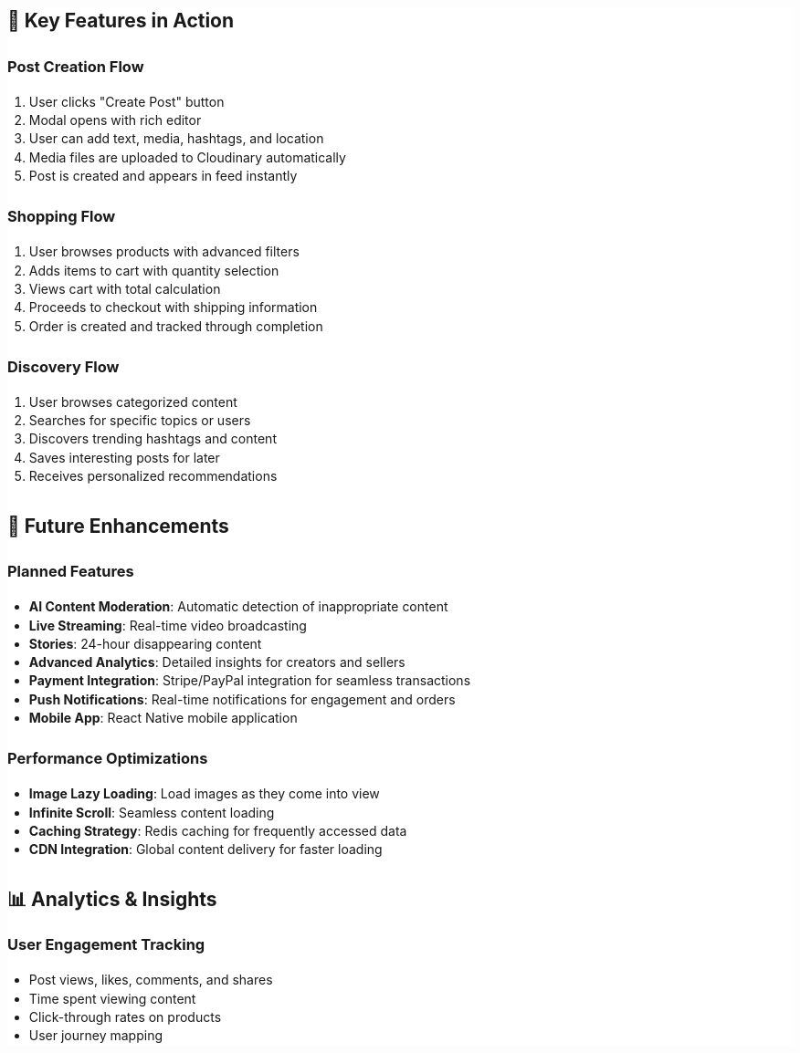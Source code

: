 ## 🎯 Key Features in Action

### Post Creation Flow
1. User clicks "Create Post" button
2. Modal opens with rich editor
3. User can add text, media, hashtags, and location
4. Media files are uploaded to Cloudinary automatically
5. Post is created and appears in feed instantly

### Shopping Flow
1. User browses products with advanced filters
2. Adds items to cart with quantity selection
3. Views cart with total calculation
4. Proceeds to checkout with shipping information
5. Order is created and tracked through completion

### Discovery Flow
1. User browses categorized content
2. Searches for specific topics or users
3. Discovers trending hashtags and content
4. Saves interesting posts for later
5. Receives personalized recommendations

## 🔮 Future Enhancements

### Planned Features
- **AI Content Moderation**: Automatic detection of inappropriate content
- **Live Streaming**: Real-time video broadcasting
- **Stories**: 24-hour disappearing content
- **Advanced Analytics**: Detailed insights for creators and sellers
- **Payment Integration**: Stripe/PayPal integration for seamless transactions
- **Push Notifications**: Real-time notifications for engagement and orders
- **Mobile App**: React Native mobile application

### Performance Optimizations
- **Image Lazy Loading**: Load images as they come into view
- **Infinite Scroll**: Seamless content loading
- **Caching Strategy**: Redis caching for frequently accessed data
- **CDN Integration**: Global content delivery for faster loading

## 📊 Analytics & Insights

### User Engagement Tracking
- Post views, likes, comments, and shares
- Time spent viewing content
- Click-through rates on products
- User journey mapping
